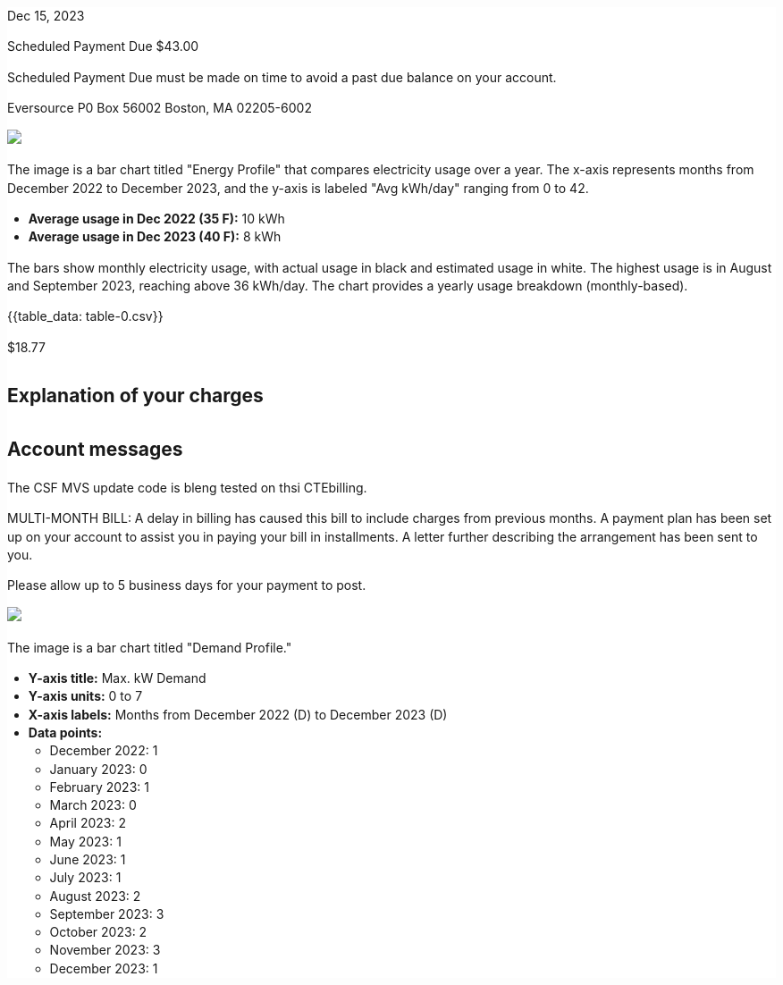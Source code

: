Dec 15, 2023

Scheduled Payment Due
\$43.00

Scheduled Payment Due must be made on time to avoid a past due balance on your account.

Eversource
P0 Box 56002
Boston, MA 02205-6002

![](images/img-1.jpeg)

The image is a bar chart titled "Energy Profile" that compares electricity usage over a year. The x-axis represents months from December 2022 to December 2023, and the y-axis is labeled "Avg kWh/day" ranging from 0 to 42. 

- **Average usage in Dec 2022 (35 F):** 10 kWh
- **Average usage in Dec 2023 (40 F):** 8 kWh

The bars show monthly electricity usage, with actual usage in black and estimated usage in white. The highest usage is in August and September 2023, reaching above 36 kWh/day. The chart provides a yearly usage breakdown (monthly-based).

{{table_data: table-0.csv}}

\$18.77

## Explanation of your charges

## Account messages

The CSF MVS update code is bleng tested on thsi CTEbilling.

MULTI-MONTH BILL: A delay in billing has caused this bill to include charges from previous months. A payment plan has been set up on your account to assist you in paying your bill in installments. A letter further describing the arrangement has been sent to you.

Please allow up to 5 business days for your payment to post.

![](images/img-2.jpeg)

The image is a bar chart titled "Demand Profile." 

- **Y-axis title:** Max. kW Demand
- **Y-axis units:** 0 to 7
- **X-axis labels:** Months from December 2022 (D) to December 2023 (D)
- **Data points:**
  - December 2022: 1
  - January 2023: 0
  - February 2023: 1
  - March 2023: 0
  - April 2023: 2
  - May 2023: 1
  - June 2023: 1
  - July 2023: 1
  - August 2023: 2
  - September 2023: 3
  - October 2023: 2
  - November 2023: 3
  - December 2023: 1
